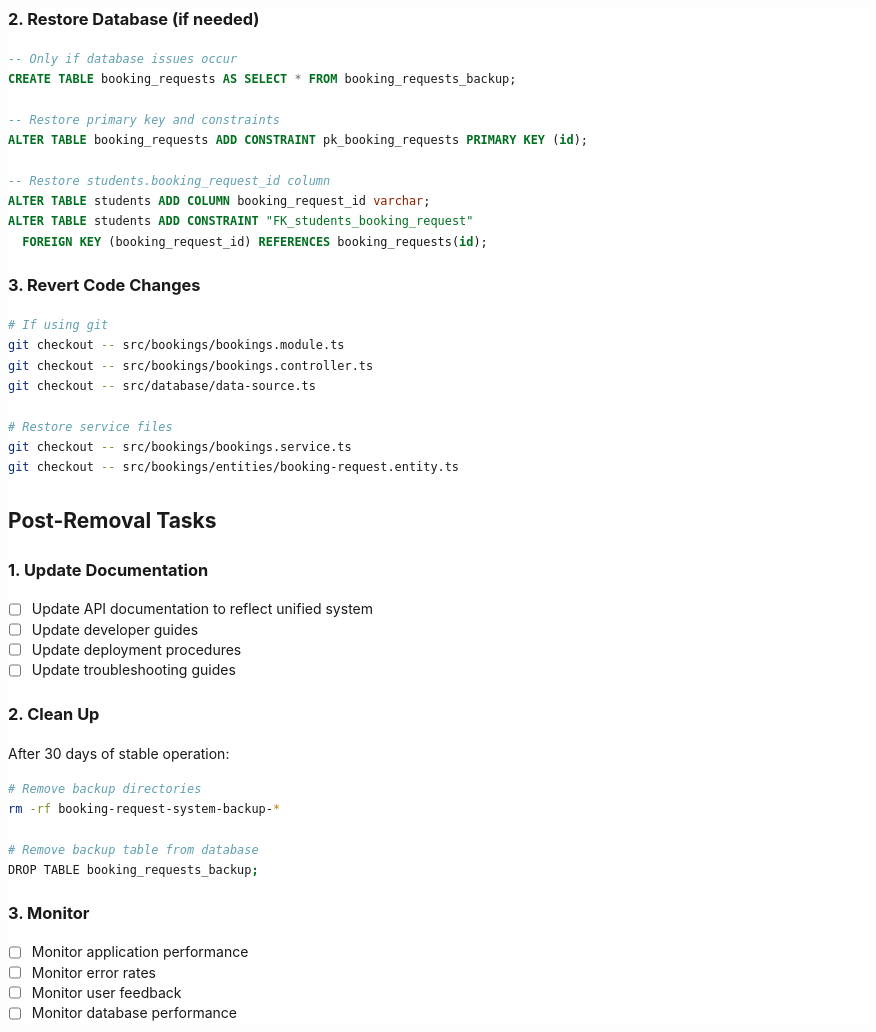 ### 2. Restore Database (if needed)

```sql
-- Only if database issues occur
CREATE TABLE booking_requests AS SELECT * FROM booking_requests_backup;

-- Restore primary key and constraints
ALTER TABLE booking_requests ADD CONSTRAINT pk_booking_requests PRIMARY KEY (id);

-- Restore students.booking_request_id column
ALTER TABLE students ADD COLUMN booking_request_id varchar;
ALTER TABLE students ADD CONSTRAINT "FK_students_booking_request" 
  FOREIGN KEY (booking_request_id) REFERENCES booking_requests(id);
```

### 3. Revert Code Changes

```bash
# If using git
git checkout -- src/bookings/bookings.module.ts
git checkout -- src/bookings/bookings.controller.ts
git checkout -- src/database/data-source.ts

# Restore service files
git checkout -- src/bookings/bookings.service.ts
git checkout -- src/bookings/entities/booking-request.entity.ts
```

## Post-Removal Tasks

### 1. Update Documentation

- [ ] Update API documentation to reflect unified system
- [ ] Update developer guides
- [ ] Update deployment procedures
- [ ] Update troubleshooting guides

### 2. Clean Up

After 30 days of stable operation:

```bash
# Remove backup directories
rm -rf booking-request-system-backup-*

# Remove backup table from database
DROP TABLE booking_requests_backup;
```

### 3. Monitor

- [ ] Monitor application performance
- [ ] Monitor error rates
- [ ] Monitor user feedback
- [ ] Monitor database performance

